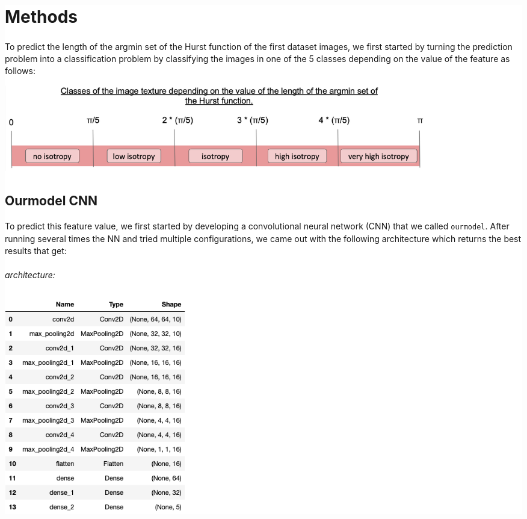 # Methods

To predict the length of the argmin set of the Hurst function of the first dataset images, we first started by turning the prediction problem into a classification problem by classifying the images in one of the 5 classes depending on the value of the feature as follows: 

<img src= "./figures/classes_feat1.png" width="700" class="center">


## Ourmodel CNN

To predict this feature value, we first started by developing a convolutional neural network (CNN) that we called `ourmodel`. After running several times the NN and tried multiple configurations, we came out with the following architecture which returns the best results that get:

###### architecture:

<img src= "./models/summaries/ourmodel.png" width="300" class="center">

